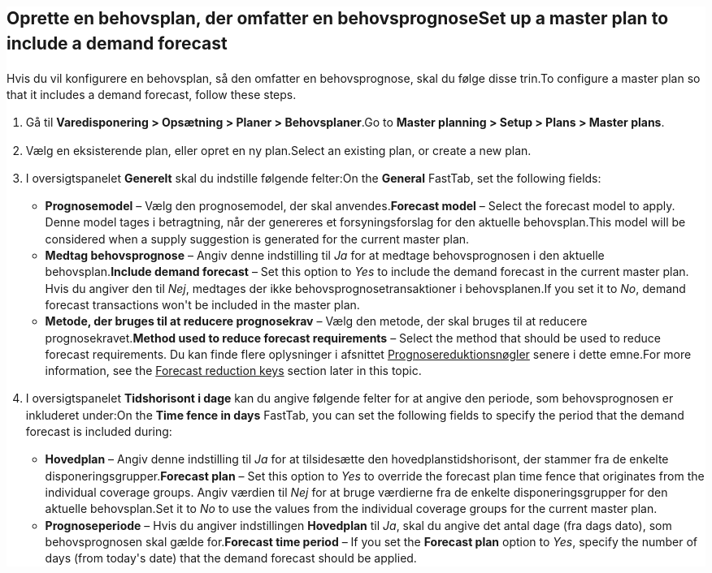 ## <a name="set-up-a-master-plan-to-include-a-demand-forecast"></a><span data-ttu-id="56188-109">Oprette en behovsplan, der omfatter en behovsprognose</span><span class="sxs-lookup"><span data-stu-id="56188-109">Set up a master plan to include a demand forecast</span></span>

<span data-ttu-id="56188-110">Hvis du vil konfigurere en behovsplan, så den omfatter en behovsprognose, skal du følge disse trin.</span><span class="sxs-lookup"><span data-stu-id="56188-110">To configure a master plan so that it includes a demand forecast, follow these steps.</span></span>

1. <span data-ttu-id="56188-111">Gå til **Varedisponering \> Opsætning \> Planer \> Behovsplaner**.</span><span class="sxs-lookup"><span data-stu-id="56188-111">Go to **Master planning \> Setup \> Plans \> Master plans**.</span></span>
1. <span data-ttu-id="56188-112">Vælg en eksisterende plan, eller opret en ny plan.</span><span class="sxs-lookup"><span data-stu-id="56188-112">Select an existing plan, or create a new plan.</span></span>
1. <span data-ttu-id="56188-113">I oversigtspanelet **Generelt** skal du indstille følgende felter:</span><span class="sxs-lookup"><span data-stu-id="56188-113">On the **General** FastTab, set the following fields:</span></span>

    - <span data-ttu-id="56188-114">**Prognosemodel** – Vælg den prognosemodel, der skal anvendes.</span><span class="sxs-lookup"><span data-stu-id="56188-114">**Forecast model** – Select the forecast model to apply.</span></span> <span data-ttu-id="56188-115">Denne model tages i betragtning, når der genereres et forsyningsforslag for den aktuelle behovsplan.</span><span class="sxs-lookup"><span data-stu-id="56188-115">This model will be considered when a supply suggestion is generated for the current master plan.</span></span>
    - <span data-ttu-id="56188-116">**Medtag behovsprognose** – Angiv denne indstilling til *Ja* for at medtage behovsprognosen i den aktuelle behovsplan.</span><span class="sxs-lookup"><span data-stu-id="56188-116">**Include demand forecast** – Set this option to *Yes* to include the demand forecast in the current master plan.</span></span> <span data-ttu-id="56188-117">Hvis du angiver den til *Nej*, medtages der ikke behovsprognosetransaktioner i behovsplanen.</span><span class="sxs-lookup"><span data-stu-id="56188-117">If you set it to *No*, demand forecast transactions won't be included in the master plan.</span></span>
    - <span data-ttu-id="56188-118">**Metode, der bruges til at reducere prognosekrav** – Vælg den metode, der skal bruges til at reducere prognosekravet.</span><span class="sxs-lookup"><span data-stu-id="56188-118">**Method used to reduce forecast requirements** – Select the method that should be used to reduce forecast requirements.</span></span> <span data-ttu-id="56188-119">Du kan finde flere oplysninger i afsnittet [Prognosereduktionsnøgler](#reduction-keys) senere i dette emne.</span><span class="sxs-lookup"><span data-stu-id="56188-119">For more information, see the [Forecast reduction keys](#reduction-keys) section later in this topic.</span></span>

1. <span data-ttu-id="56188-120">I oversigtspanelet **Tidshorisont i dage** kan du angive følgende felter for at angive den periode, som behovsprognosen er inkluderet under:</span><span class="sxs-lookup"><span data-stu-id="56188-120">On the **Time fence in days** FastTab, you can set the following fields to specify the period that the demand forecast is included during:</span></span>

    - <span data-ttu-id="56188-121">**Hovedplan** – Angiv denne indstilling til *Ja* for at tilsidesætte den hovedplanstidshorisont, der stammer fra de enkelte disponeringsgrupper.</span><span class="sxs-lookup"><span data-stu-id="56188-121">**Forecast plan** – Set this option to *Yes* to override the forecast plan time fence that originates from the individual coverage groups.</span></span> <span data-ttu-id="56188-122">Angiv værdien til *Nej* for at bruge værdierne fra de enkelte disponeringsgrupper for den aktuelle behovsplan.</span><span class="sxs-lookup"><span data-stu-id="56188-122">Set it to *No* to use the values from the individual coverage groups for the current master plan.</span></span>
    - <span data-ttu-id="56188-123">**Prognoseperiode** – Hvis du angiver indstillingen **Hovedplan** til *Ja*, skal du angive det antal dage (fra dags dato), som behovsprognosen skal gælde for.</span><span class="sxs-lookup"><span data-stu-id="56188-123">**Forecast time period** – If you set the **Forecast plan** option to *Yes*, specify the number of days (from today's date) that the demand forecast should be applied.</span></span>

